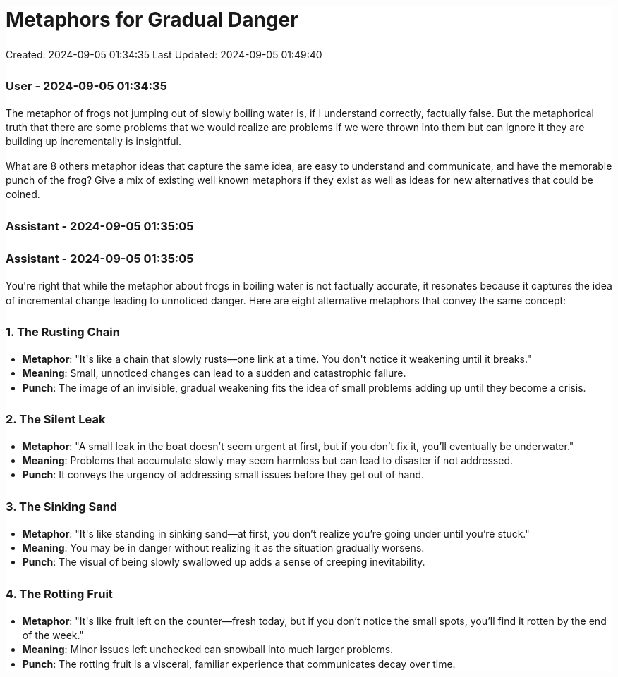 # Metaphors for Gradual Danger

Created: 2024-09-05 01:34:35
Last Updated: 2024-09-05 01:49:40

### User - 2024-09-05 01:34:35

The metaphor of frogs not jumping out of slowly boiling water is, if I understand correctly, factually false. But the metaphorical truth that there are some problems that we would realize are problems if we were thrown into them but can ignore it they are building up incrementally is insightful. 

What are 8 others metaphor ideas that capture the same idea, are easy to understand and communicate, and have the memorable punch of the frog? Give a mix of existing well known metaphors if they exist as well as ideas for new alternatives that could be coined. 

### Assistant - 2024-09-05 01:35:05



### Assistant - 2024-09-05 01:35:05

You're right that while the metaphor about frogs in boiling water is not factually accurate, it resonates because it captures the idea of incremental change leading to unnoticed danger. Here are eight alternative metaphors that convey the same concept:

### 1. **The Rusting Chain**
   - **Metaphor**: "It's like a chain that slowly rusts—one link at a time. You don't notice it weakening until it breaks."
   - **Meaning**: Small, unnoticed changes can lead to a sudden and catastrophic failure.
   - **Punch**: The image of an invisible, gradual weakening fits the idea of small problems adding up until they become a crisis.

### 2. **The Silent Leak**
   - **Metaphor**: "A small leak in the boat doesn’t seem urgent at first, but if you don’t fix it, you’ll eventually be underwater."
   - **Meaning**: Problems that accumulate slowly may seem harmless but can lead to disaster if not addressed.
   - **Punch**: It conveys the urgency of addressing small issues before they get out of hand.

### 3. **The Sinking Sand**
   - **Metaphor**: "It's like standing in sinking sand—at first, you don’t realize you’re going under until you’re stuck."
   - **Meaning**: You may be in danger without realizing it as the situation gradually worsens.
   - **Punch**: The visual of being slowly swallowed up adds a sense of creeping inevitability.

### 4. **The Rotting Fruit**
   - **Metaphor**: "It's like fruit left on the counter—fresh today, but if you don’t notice the small spots, you’ll find it rotten by the end of the week."
   - **Meaning**: Minor issues left unchecked can snowball into much larger problems.
   - **Punch**: The rotting fruit is a visceral, familiar experience that communicates decay over time.
